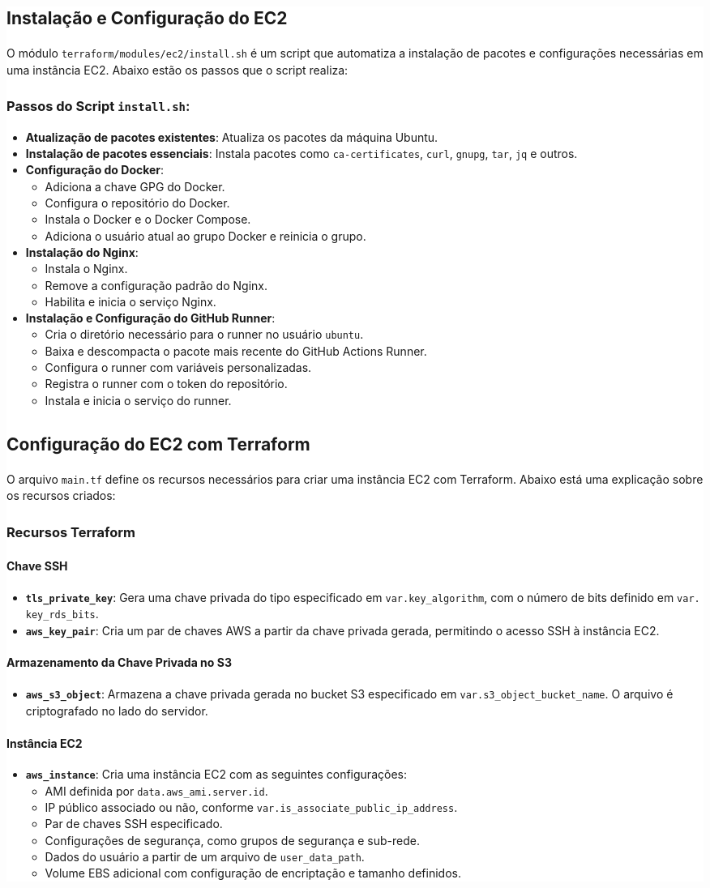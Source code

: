 ## Instalação e Configuração do EC2

O módulo `terraform/modules/ec2/install.sh` é um script que automatiza a instalação de pacotes e configurações necessárias em uma instância EC2. Abaixo estão os passos que o script realiza:

### Passos do Script `install.sh`:
- **Atualização de pacotes existentes**: Atualiza os pacotes da máquina Ubuntu.
- **Instalação de pacotes essenciais**: Instala pacotes como `ca-certificates`, `curl`, `gnupg`, `tar`, `jq` e outros.
- **Configuração do Docker**:
  - Adiciona a chave GPG do Docker.
  - Configura o repositório do Docker.
  - Instala o Docker e o Docker Compose.
  - Adiciona o usuário atual ao grupo Docker e reinicia o grupo.
- **Instalação do Nginx**:
  - Instala o Nginx.
  - Remove a configuração padrão do Nginx.
  - Habilita e inicia o serviço Nginx.
- **Instalação e Configuração do GitHub Runner**:
  - Cria o diretório necessário para o runner no usuário `ubuntu`.
  - Baixa e descompacta o pacote mais recente do GitHub Actions Runner.
  - Configura o runner com variáveis personalizadas.
  - Registra o runner com o token do repositório.
  - Instala e inicia o serviço do runner.

## Configuração do EC2 com Terraform

O arquivo `main.tf` define os recursos necessários para criar uma instância EC2 com Terraform. Abaixo está uma explicação sobre os recursos criados:

### Recursos Terraform

#### Chave SSH

- **`tls_private_key`**: Gera uma chave privada do tipo especificado em `var.key_algorithm`, com o número de bits definido em `var.key_rds_bits`.
- **`aws_key_pair`**: Cria um par de chaves AWS a partir da chave privada gerada, permitindo o acesso SSH à instância EC2.

#### Armazenamento da Chave Privada no S3

- **`aws_s3_object`**: Armazena a chave privada gerada no bucket S3 especificado em `var.s3_object_bucket_name`. O arquivo é criptografado no lado do servidor.

#### Instância EC2

- **`aws_instance`**: Cria uma instância EC2 com as seguintes configurações:
  - AMI definida por `data.aws_ami.server.id`.
  - IP público associado ou não, conforme `var.is_associate_public_ip_address`.
  - Par de chaves SSH especificado.
  - Configurações de segurança, como grupos de segurança e sub-rede.
  - Dados do usuário a partir de um arquivo de `user_data_path`.
  - Volume EBS adicional com configuração de encriptação e tamanho definidos.
